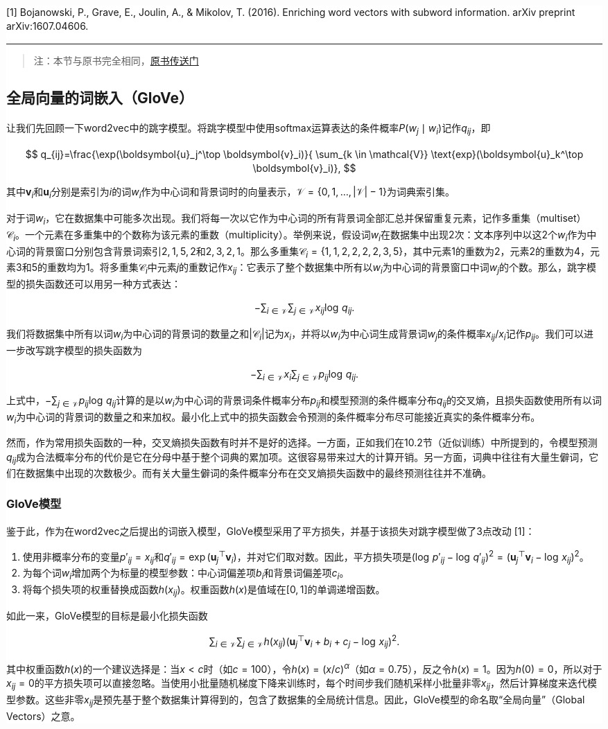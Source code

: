 [1] Bojanowski, P., Grave, E., Joulin, A., & Mikolov, T. (2016). Enriching word vectors with subword information. arXiv preprint arXiv:1607.04606.

-----------
> 注：本节与原书完全相同，[原书传送门](https://zh.d2l.ai/chapter_natural-language-processing/fasttext.html)

## 全局向量的词嵌入（GloVe）

让我们先回顾一下word2vec中的跳字模型。将跳字模型中使用softmax运算表达的条件概率$P(w_j\mid w_i)$记作$q_{ij}$，即

$$
q_{ij}=\frac{\exp(\boldsymbol{u}_j^\top \boldsymbol{v}_i)}{ \sum_{k \in \mathcal{V}} \text{exp}(\boldsymbol{u}_k^\top \boldsymbol{v}_i)},
$$

其中$\boldsymbol{v}_i$和$\boldsymbol{u}_i$分别是索引为$i$的词$w_i$作为中心词和背景词时的向量表示，$\mathcal{V} = \{0, 1, \ldots, |\mathcal{V}|-1\}$为词典索引集。

对于词$w_i$，它在数据集中可能多次出现。我们将每一次以它作为中心词的所有背景词全部汇总并保留重复元素，记作多重集（multiset）$\mathcal{C}_i$。一个元素在多重集中的个数称为该元素的重数（multiplicity）。举例来说，假设词$w_i$在数据集中出现2次：文本序列中以这2个$w_i$作为中心词的背景窗口分别包含背景词索引$2,1,5,2$和$2,3,2,1$。那么多重集$\mathcal{C}_i = \{1,1,2,2,2,2,3,5\}$，其中元素1的重数为2，元素2的重数为4，元素3和5的重数均为1。将多重集$\mathcal{C}_i$中元素$j$的重数记作$x_{ij}$：它表示了整个数据集中所有以$w_i$为中心词的背景窗口中词$w_j$的个数。那么，跳字模型的损失函数还可以用另一种方式表达：

$$
-\sum_{i\in\mathcal{V}}\sum_{j\in\mathcal{V}} x_{ij} \log\,q_{ij}.
$$

我们将数据集中所有以词$w_i$为中心词的背景词的数量之和$\left|\mathcal{C}_i\right|$记为$x_i$，并将以$w_i$为中心词生成背景词$w_j$的条件概率$x_{ij}/x_i$记作$p_{ij}$。我们可以进一步改写跳字模型的损失函数为

$$
-\sum_{i\in\mathcal{V}} x_i \sum_{j\in\mathcal{V}} p_{ij} \log\,q_{ij}.
$$

上式中，$-\sum_{j\in\mathcal{V}} p_{ij} \log\,q_{ij}$计算的是以$w_i$为中心词的背景词条件概率分布$p_{ij}$和模型预测的条件概率分布$q_{ij}$的交叉熵，且损失函数使用所有以词$w_i$为中心词的背景词的数量之和来加权。最小化上式中的损失函数会令预测的条件概率分布尽可能接近真实的条件概率分布。

然而，作为常用损失函数的一种，交叉熵损失函数有时并不是好的选择。一方面，正如我们在10.2节（近似训练）中所提到的，令模型预测$q_{ij}$成为合法概率分布的代价是它在分母中基于整个词典的累加项。这很容易带来过大的计算开销。另一方面，词典中往往有大量生僻词，它们在数据集中出现的次数极少。而有关大量生僻词的条件概率分布在交叉熵损失函数中的最终预测往往并不准确。



###  GloVe模型

鉴于此，作为在word2vec之后提出的词嵌入模型，GloVe模型采用了平方损失，并基于该损失对跳字模型做了3点改动 [1]：

1. 使用非概率分布的变量$p'_{ij}=x_{ij}$和$q'_{ij}=\exp(\boldsymbol{u}_j^\top \boldsymbol{v}_i)$，并对它们取对数。因此，平方损失项是$\left(\log\,p'_{ij} - \log\,q'_{ij}\right)^2 = \left(\boldsymbol{u}_j^\top \boldsymbol{v}_i - \log\,x_{ij}\right)^2$。
2. 为每个词$w_i$增加两个为标量的模型参数：中心词偏差项$b_i$和背景词偏差项$c_i$。
3. 将每个损失项的权重替换成函数$h(x_{ij})$。权重函数$h(x)$是值域在$[0,1]$的单调递增函数。

如此一来，GloVe模型的目标是最小化损失函数

$$\sum_{i\in\mathcal{V}} \sum_{j\in\mathcal{V}} h(x_{ij}) \left(\boldsymbol{u}_j^\top \boldsymbol{v}_i + b_i + c_j - \log\,x_{ij}\right)^2.$$

其中权重函数$h(x)$的一个建议选择是：当$x < c$时（如$c = 100$），令$h(x) = (x/c)^\alpha$（如$\alpha = 0.75$），反之令$h(x) = 1$。因为$h(0)=0$，所以对于$x_{ij}=0$的平方损失项可以直接忽略。当使用小批量随机梯度下降来训练时，每个时间步我们随机采样小批量非零$x_{ij}$，然后计算梯度来迭代模型参数。这些非零$x_{ij}$是预先基于整个数据集计算得到的，包含了数据集的全局统计信息。因此，GloVe模型的命名取“全局向量”（Global Vectors）之意。
